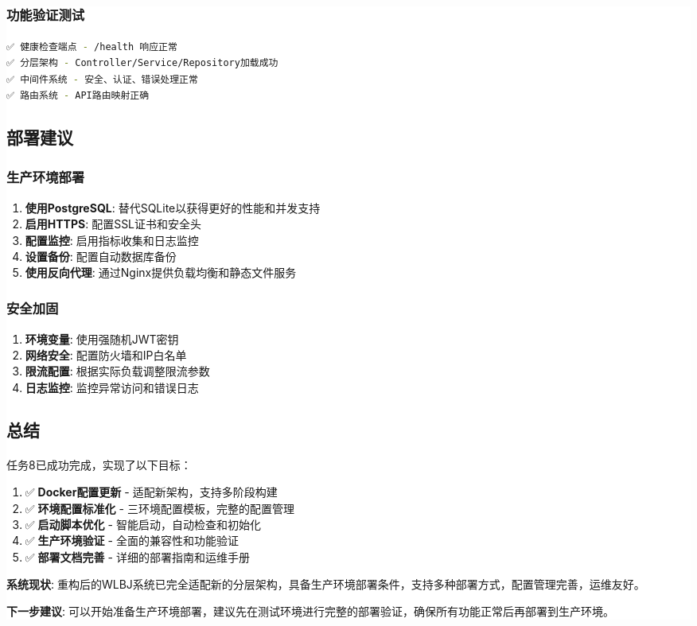 ### 功能验证测试

```bash
✅ 健康检查端点 - /health 响应正常
✅ 分层架构 - Controller/Service/Repository加载成功
✅ 中间件系统 - 安全、认证、错误处理正常
✅ 路由系统 - API路由映射正确
```

## 部署建议

### 生产环境部署

1. **使用PostgreSQL**: 替代SQLite以获得更好的性能和并发支持
2. **启用HTTPS**: 配置SSL证书和安全头
3. **配置监控**: 启用指标收集和日志监控
4. **设置备份**: 配置自动数据库备份
5. **使用反向代理**: 通过Nginx提供负载均衡和静态文件服务

### 安全加固

1. **环境变量**: 使用强随机JWT密钥
2. **网络安全**: 配置防火墙和IP白名单
3. **限流配置**: 根据实际负载调整限流参数
4. **日志监控**: 监控异常访问和错误日志

## 总结

任务8已成功完成，实现了以下目标：

1. ✅ **Docker配置更新** - 适配新架构，支持多阶段构建
2. ✅ **环境配置标准化** - 三环境配置模板，完整的配置管理
3. ✅ **启动脚本优化** - 智能启动，自动检查和初始化
4. ✅ **生产环境验证** - 全面的兼容性和功能验证
5. ✅ **部署文档完善** - 详细的部署指南和运维手册

**系统现状**: 重构后的WLBJ系统已完全适配新的分层架构，具备生产环境部署条件，支持多种部署方式，配置管理完善，运维友好。

**下一步建议**: 可以开始准备生产环境部署，建议先在测试环境进行完整的部署验证，确保所有功能正常后再部署到生产环境。
